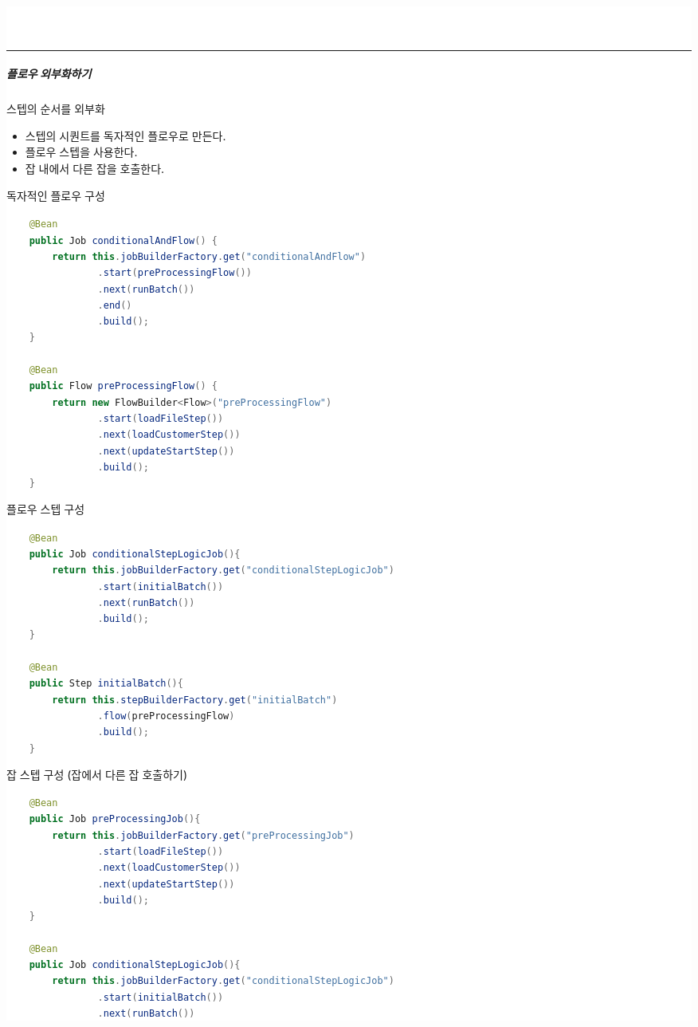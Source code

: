 <br/><br/>

---

##### 플로우 외부화하기

스텝의 순서를 외부화
* 스텝의 시퀀트를 독자적인 플로우로 만든다.
* 플로우 스텝을 사용한다.
* 잡 내에서 다른 잡을 호출한다.

독자적인 플로우 구성
```java
    @Bean
    public Job conditionalAndFlow() {
        return this.jobBuilderFactory.get("conditionalAndFlow")
                .start(preProcessingFlow())
                .next(runBatch())
                .end()
                .build();
    }

    @Bean
    public Flow preProcessingFlow() {
        return new FlowBuilder<Flow>("preProcessingFlow")
                .start(loadFileStep())
                .next(loadCustomerStep())
                .next(updateStartStep())
                .build();
    }
```

플로우 스텝 구성
```java
    @Bean
    public Job conditionalStepLogicJob(){
        return this.jobBuilderFactory.get("conditionalStepLogicJob")
                .start(initialBatch())
                .next(runBatch())
                .build();
    }

    @Bean
    public Step initialBatch(){
        return this.stepBuilderFactory.get("initialBatch")
                .flow(preProcessingFlow)
                .build();
    }
```

잡 스텝 구성 (잡에서 다른 잡 호출하기)

```java
    @Bean
    public Job preProcessingJob(){
        return this.jobBuilderFactory.get("preProcessingJob")
                .start(loadFileStep())
                .next(loadCustomerStep())
                .next(updateStartStep())
                .build();
    }
    
    @Bean
    public Job conditionalStepLogicJob(){
        return this.jobBuilderFactory.get("conditionalStepLogicJob")
                .start(initialBatch())
                .next(runBatch())
```